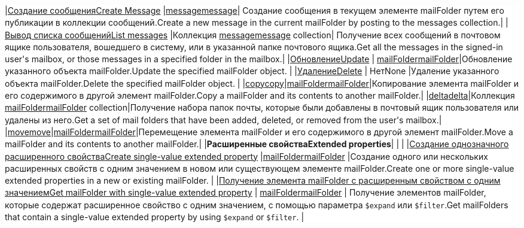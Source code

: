 |[<span data-ttu-id="a38b3-167">Создание сообщения</span><span class="sxs-lookup"><span data-stu-id="a38b3-167">Create Message</span></span>](../api/mailfolder-post-messages.md) |[<span data-ttu-id="a38b3-168">message</span><span class="sxs-lookup"><span data-stu-id="a38b3-168">message</span></span>](message.md)| <span data-ttu-id="a38b3-169">Создание сообщения в текущем элементе mailFolder путем его публикации в коллекции сообщений.</span><span class="sxs-lookup"><span data-stu-id="a38b3-169">Create a new message in the current mailFolder by posting to the messages collection.</span></span>|
|[<span data-ttu-id="a38b3-170">Вывод списка сообщений</span><span class="sxs-lookup"><span data-stu-id="a38b3-170">List messages</span></span>](../api/mailfolder-list-messages.md) |<span data-ttu-id="a38b3-171">Коллекция [message](message.md)</span><span class="sxs-lookup"><span data-stu-id="a38b3-171">[message](message.md) collection</span></span>| <span data-ttu-id="a38b3-172">Получение всех сообщений в почтовом ящике пользователя, вошедшего в систему, или в указанной папке почтового ящика.</span><span class="sxs-lookup"><span data-stu-id="a38b3-172">Get all the messages in the signed-in user's mailbox, or those messages in a specified folder in the mailbox.</span></span>|
|[<span data-ttu-id="a38b3-173">Обновление</span><span class="sxs-lookup"><span data-stu-id="a38b3-173">Update</span></span>](../api/mailfolder-update.md) | [<span data-ttu-id="a38b3-174">mailFolder</span><span class="sxs-lookup"><span data-stu-id="a38b3-174">mailFolder</span></span>](mailfolder.md)|<span data-ttu-id="a38b3-175">Обновление указанного объекта mailFolder.</span><span class="sxs-lookup"><span data-stu-id="a38b3-175">Update the specified mailFolder object.</span></span> |
|[<span data-ttu-id="a38b3-176">Удаление</span><span class="sxs-lookup"><span data-stu-id="a38b3-176">Delete</span></span>](../api/mailfolder-delete.md) | <span data-ttu-id="a38b3-177">Нет</span><span class="sxs-lookup"><span data-stu-id="a38b3-177">None</span></span> |<span data-ttu-id="a38b3-178">Удаление указанного объекта mailFolder.</span><span class="sxs-lookup"><span data-stu-id="a38b3-178">Delete the specified mailFolder object.</span></span> |
|[<span data-ttu-id="a38b3-179">copy</span><span class="sxs-lookup"><span data-stu-id="a38b3-179">copy</span></span>](../api/mailfolder-copy.md)|[<span data-ttu-id="a38b3-180">mailFolder</span><span class="sxs-lookup"><span data-stu-id="a38b3-180">mailFolder</span></span>](mailfolder.md)|<span data-ttu-id="a38b3-181">Копирование элемента mailFolder и его содержимого в другой элемент mailFolder.</span><span class="sxs-lookup"><span data-stu-id="a38b3-181">Copy a mailFolder and its contents to another mailFolder.</span></span>|
|[<span data-ttu-id="a38b3-182">delta</span><span class="sxs-lookup"><span data-stu-id="a38b3-182">delta</span></span>](../api/mailfolder-delta.md)|<span data-ttu-id="a38b3-183">Коллекция [mailFolder](mailfolder.md)</span><span class="sxs-lookup"><span data-stu-id="a38b3-183">[mailFolder](mailfolder.md) collection</span></span>|<span data-ttu-id="a38b3-184">Получение набора папок почты, которые были добавлены в почтовый ящик пользователя или удалены из него.</span><span class="sxs-lookup"><span data-stu-id="a38b3-184">Get a set of mail folders that have been added, deleted, or removed from the user's mailbox.</span></span>|
|[<span data-ttu-id="a38b3-185">move</span><span class="sxs-lookup"><span data-stu-id="a38b3-185">move</span></span>](../api/mailfolder-move.md)|[<span data-ttu-id="a38b3-186">mailFolder</span><span class="sxs-lookup"><span data-stu-id="a38b3-186">mailFolder</span></span>](mailfolder.md)|<span data-ttu-id="a38b3-187">Перемещение элемента mailFolder и его содержимого в другой элемент mailFolder.</span><span class="sxs-lookup"><span data-stu-id="a38b3-187">Move a mailFolder and its contents to another mailFolder.</span></span>|
|<span data-ttu-id="a38b3-188">**Расширенные свойства**</span><span class="sxs-lookup"><span data-stu-id="a38b3-188">**Extended properties**</span></span>| | |
|[<span data-ttu-id="a38b3-189">Создание однозначного расширенного свойства</span><span class="sxs-lookup"><span data-stu-id="a38b3-189">Create single-value extended property</span></span>](../api/singlevaluelegacyextendedproperty-post-singlevalueextendedproperties.md) |[<span data-ttu-id="a38b3-190">mailFolder</span><span class="sxs-lookup"><span data-stu-id="a38b3-190">mailFolder</span></span>](mailfolder.md)  |<span data-ttu-id="a38b3-191">Создание одного или нескольких расширенных свойств с одним значением в новом или существующем элементе mailFolder.</span><span class="sxs-lookup"><span data-stu-id="a38b3-191">Create one or more single-value extended properties in a new or existing mailFolder.</span></span>   |
|[<span data-ttu-id="a38b3-192">Получение элемента mailFolder с расширенным свойством с одним значением</span><span class="sxs-lookup"><span data-stu-id="a38b3-192">Get mailFolder with single-value extended property</span></span>](../api/singlevaluelegacyextendedproperty-get.md)  | [<span data-ttu-id="a38b3-193">mailFolder</span><span class="sxs-lookup"><span data-stu-id="a38b3-193">mailFolder</span></span>](mailfolder.md) | <span data-ttu-id="a38b3-194">Получение элементов mailFolder, которые содержат расширенное свойство с одним значением, с помощью параметра `$expand` или `$filter`.</span><span class="sxs-lookup"><span data-stu-id="a38b3-194">Get mailFolders that contain a single-value extended property by using `$expand` or `$filter`.</span></span> |